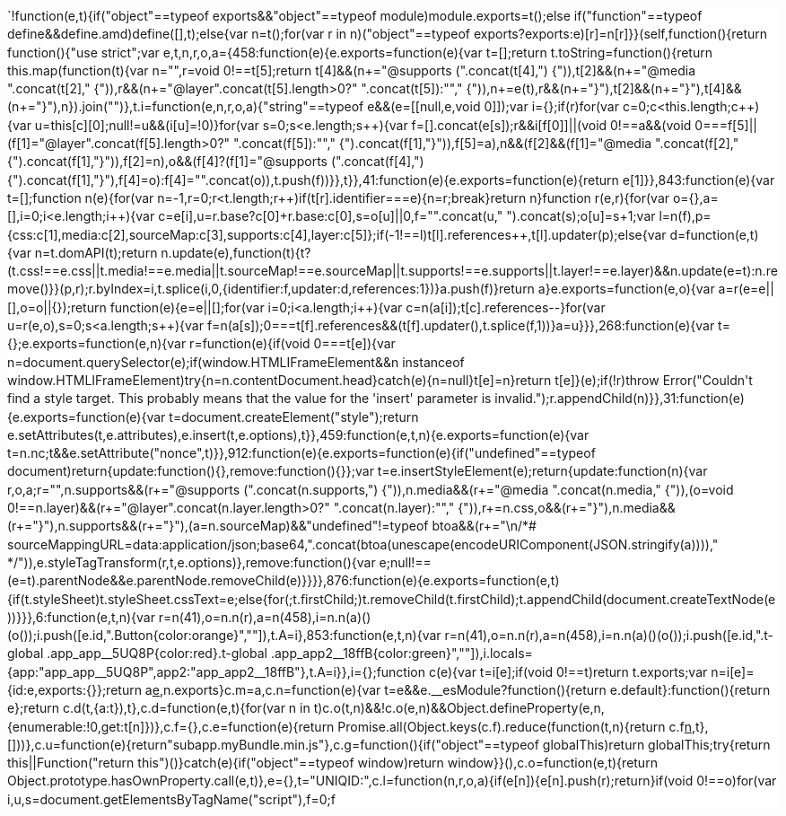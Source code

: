 
`!function(e,t){if("object"==typeof exports&&"object"==typeof module)module.exports=t();else if("function"==typeof define&&define.amd)define([],t);else{var n=t();for(var r in n)("object"==typeof exports?exports:e)[r]=n[r]}}(self,function(){return function(){"use strict";var e,t,n,r,o,a={458:function(e){e.exports=function(e){var t=[];return t.toString=function(){return this.map(function(t){var n="",r=void 0!==t[5];return t[4]&&(n+="@supports (".concat(t[4],") {")),t[2]&&(n+="@media ".concat(t[2]," {")),r&&(n+="@layer".concat(t[5].length>0?" ".concat(t[5]):""," {")),n+=e(t),r&&(n+="}"),t[2]&&(n+="}"),t[4]&&(n+="}"),n}).join("")},t.i=function(e,n,r,o,a){"string"==typeof e&&(e=[[null,e,void 0]]);var i={};if(r)for(var c=0;c<this.length;c++){var u=this[c][0];null!=u&&(i[u]=!0)}for(var s=0;s<e.length;s++){var f=[].concat(e[s]);r&&i[f[0]]||(void 0!==a&&(void 0===f[5]||(f[1]="@layer".concat(f[5].length>0?" ".concat(f[5]):""," {").concat(f[1],"}")),f[5]=a),n&&(f[2]&&(f[1]="@media ".concat(f[2]," {").concat(f[1],"}")),f[2]=n),o&&(f[4]?(f[1]="@supports (".concat(f[4],") {").concat(f[1],"}"),f[4]=o):f[4]="".concat(o)),t.push(f))}},t}},41:function(e){e.exports=function(e){return e[1]}},843:function(e){var t=[];function n(e){for(var n=-1,r=0;r<t.length;r++)if(t[r].identifier===e){n=r;break}return n}function r(e,r){for(var o={},a=[],i=0;i<e.length;i++){var c=e[i],u=r.base?c[0]+r.base:c[0],s=o[u]||0,f="".concat(u," ").concat(s);o[u]=s+1;var l=n(f),p={css:c[1],media:c[2],sourceMap:c[3],supports:c[4],layer:c[5]};if(-1!==l)t[l].references++,t[l].updater(p);else{var d=function(e,t){var n=t.domAPI(t);return n.update(e),function(t){t?(t.css!==e.css||t.media!==e.media||t.sourceMap!==e.sourceMap||t.supports!==e.supports||t.layer!==e.layer)&&n.update(e=t):n.remove()}}(p,r);r.byIndex=i,t.splice(i,0,{identifier:f,updater:d,references:1})}a.push(f)}return a}e.exports=function(e,o){var a=r(e=e||[],o=o||{});return function(e){e=e||[];for(var i=0;i<a.length;i++){var c=n(a[i]);t[c].references--}for(var u=r(e,o),s=0;s<a.length;s++){var f=n(a[s]);0===t[f].references&&(t[f].updater(),t.splice(f,1))}a=u}}},268:function(e){var t={};e.exports=function(e,n){var r=function(e){if(void 0===t[e]){var n=document.querySelector(e);if(window.HTMLIFrameElement&&n instanceof window.HTMLIFrameElement)try{n=n.contentDocument.head}catch(e){n=null}t[e]=n}return t[e]}(e);if(!r)throw Error("Couldn't find a style target. This probably means that the value for the 'insert' parameter is invalid.");r.appendChild(n)}},31:function(e){e.exports=function(e){var t=document.createElement("style");return e.setAttributes(t,e.attributes),e.insert(t,e.options),t}},459:function(e,t,n){e.exports=function(e){var t=n.nc;t&&e.setAttribute("nonce",t)}},912:function(e){e.exports=function(e){if("undefined"==typeof document)return{update:function(){},remove:function(){}};var t=e.insertStyleElement(e);return{update:function(n){var r,o,a;r="",n.supports&&(r+="@supports (".concat(n.supports,") {")),n.media&&(r+="@media ".concat(n.media," {")),(o=void 0!==n.layer)&&(r+="@layer".concat(n.layer.length>0?" ".concat(n.layer):""," {")),r+=n.css,o&&(r+="}"),n.media&&(r+="}"),n.supports&&(r+="}"),(a=n.sourceMap)&&"undefined"!=typeof btoa&&(r+="\\n/*# sourceMappingURL=data:application/json;base64,".concat(btoa(unescape(encodeURIComponent(JSON.stringify(a))))," */")),e.styleTagTransform(r,t,e.options)},remove:function(){var e;null!==(e=t).parentNode&&e.parentNode.removeChild(e)}}}},876:function(e){e.exports=function(e,t){if(t.styleSheet)t.styleSheet.cssText=e;else{for(;t.firstChild;)t.removeChild(t.firstChild);t.appendChild(document.createTextNode(e))}}},6:function(e,t,n){var r=n(41),o=n.n(r),a=n(458),i=n.n(a)()(o());i.push([e.id,".Button{color:orange}",""]),t.A=i},853:function(e,t,n){var r=n(41),o=n.n(r),a=n(458),i=n.n(a)()(o());i.push([e.id,".t-global .app_app__5UQ8P{color:red}.t-global .app_app2__18ffB{color:green}",""]),i.locals={app:"app_app__5UQ8P",app2:"app_app2__18ffB"},t.A=i}},i={};function c(e){var t=i[e];if(void 0!==t)return t.exports;var n=i[e]={id:e,exports:{}};return a[e](n,n.exports,c),n.exports}c.m=a,c.n=function(e){var t=e&&e.__esModule?function(){return e.default}:function(){return e};return c.d(t,{a:t}),t},c.d=function(e,t){for(var n in t)c.o(t,n)&&!c.o(e,n)&&Object.defineProperty(e,n,{enumerable:!0,get:t[n]})},c.f={},c.e=function(e){return Promise.all(Object.keys(c.f).reduce(function(t,n){return c.f[n](e,t),t},[]))},c.u=function(e){return"subapp.myBundle.min.js"},c.g=function(){if("object"==typeof globalThis)return globalThis;try{return this||Function("return this")()}catch(e){if("object"==typeof window)return window}}(),c.o=function(e,t){return Object.prototype.hasOwnProperty.call(e,t)},e={},t="UNIQID:",c.l=function(n,r,o,a){if(e[n]){e[n].push(r);return}if(void 0!==o)for(var i,u,s=document.getElementsByTagName("script"),f=0;f